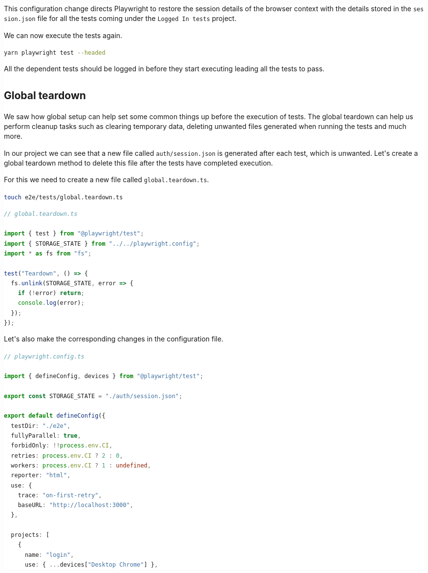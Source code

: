 This configuration change directs Playwright to restore the session details of the browser context with the details stored in the `session.json` 
file for all the tests coming under the `Logged In tests` project.

We can now execute the tests again.

```bash
yarn playwright test --headed
```

All the dependent tests should be logged in before they start executing leading all the tests to pass.

## Global teardown

We saw how global setup can help set some common things up before the execution of tests. The global teardown can help us perform cleanup tasks such as clearing temporary data, deleting unwanted files generated when running the tests and much more.

In our project we can see that a new file called `auth/session.json` is generated after each test, which is unwanted. Let's create a global teardown method to delete this file after the tests have completed execution.

For this we need to create a new file called `global.teardown.ts`.

```bash
touch e2e/tests/global.teardown.ts
```

```ts
// global.teardown.ts

import { test } from "@playwright/test";
import { STORAGE_STATE } from "../../playwright.config";
import * as fs from "fs";

test("Teardown", () => {
  fs.unlink(STORAGE_STATE, error => {
    if (!error) return;
    console.log(error);
  });
});
```

Let's also make the corresponding changes in the configuration file.

```ts
// playwright.config.ts

import { defineConfig, devices } from "@playwright/test";

export const STORAGE_STATE = "./auth/session.json";

export default defineConfig({
  testDir: "./e2e",
  fullyParallel: true,
  forbidOnly: !!process.env.CI,
  retries: process.env.CI ? 2 : 0,
  workers: process.env.CI ? 1 : undefined,
  reporter: "html",
  use: {
    trace: "on-first-retry",
    baseURL: "http://localhost:3000",
  },

  projects: [
    {
      name: "login",
      use: { ...devices["Desktop Chrome"] },
```